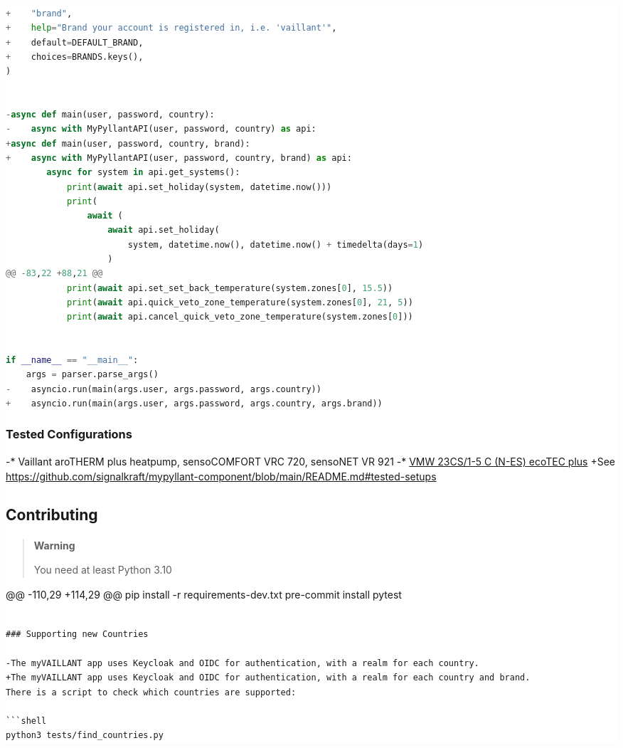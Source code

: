  ```python
+    "brand",
+    help="Brand your account is registered in, i.e. 'vaillant'",
+    default=DEFAULT_BRAND,
+    choices=BRANDS.keys(),
 )
 
 
-async def main(user, password, country):
-    async with MyPyllantAPI(user, password, country) as api:
+async def main(user, password, country, brand):
+    async with MyPyllantAPI(user, password, country, brand) as api:
         async for system in api.get_systems():
             print(await api.set_holiday(system, datetime.now()))
             print(
                 await (
                     await api.set_holiday(
                         system, datetime.now(), datetime.now() + timedelta(days=1)
                     )
@@ -83,22 +88,21 @@
             print(await api.set_set_back_temperature(system.zones[0], 15.5))
             print(await api.quick_veto_zone_temperature(system.zones[0], 21, 5))
             print(await api.cancel_quick_veto_zone_temperature(system.zones[0]))
 
 
 if __name__ == "__main__":
     args = parser.parse_args()
-    asyncio.run(main(args.user, args.password, args.country))
+    asyncio.run(main(args.user, args.password, args.country, args.brand))
 
 ```
 
 ### Tested Configurations
 
-* Vaillant aroTHERM plus heatpump, sensoCOMFORT VRC 720, sensoNET VR 921
-* [VMW 23CS/1-5 C (N-ES) ecoTEC plus](https://github.com/signalkraft/myPyllant/pull/6)
+See https://github.com/signalkraft/mypyllant-component/blob/main/README.md#tested-setups
 
 ## Contributing
 
 > **Warning**
 > 
 > You need at least Python 3.10
 
@@ -110,29 +114,29 @@
 pip install -r requirements-dev.txt
 pre-commit install
 pytest
 ```
 
 ### Supporting new Countries
 
-The myVAILLANT app uses Keycloak and OIDC for authentication, with a realm for each country.
+The myVAILLANT app uses Keycloak and OIDC for authentication, with a realm for each country and brand.
 There is a script to check which countries are supported:
 
 ```shell
 python3 tests/find_countries.py
 ```
 